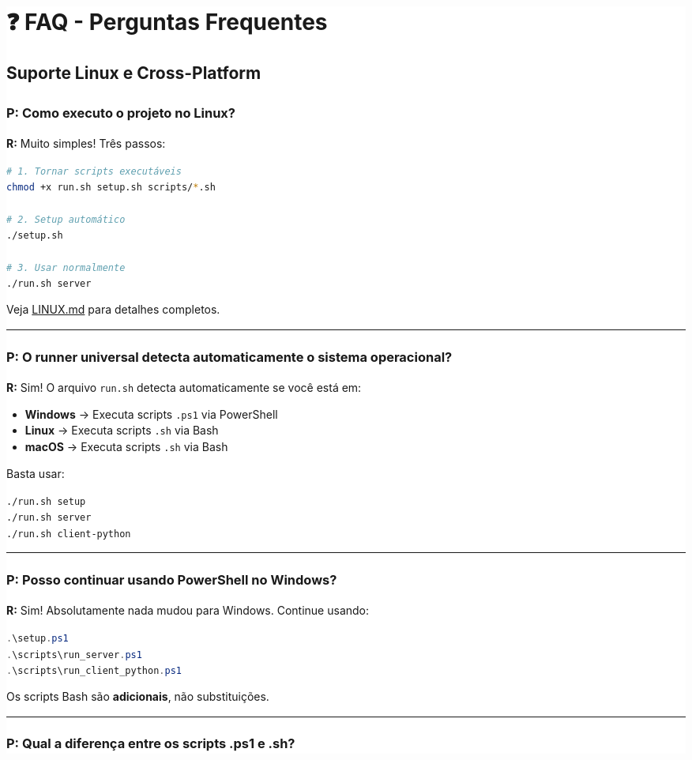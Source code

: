 # ❓ FAQ - Perguntas Frequentes

## Suporte Linux e Cross-Platform

### P: Como executo o projeto no Linux?

**R:** Muito simples! Três passos:

```bash
# 1. Tornar scripts executáveis
chmod +x run.sh setup.sh scripts/*.sh

# 2. Setup automático
./setup.sh

# 3. Usar normalmente
./run.sh server
```

Veja [LINUX.md](LINUX.md) para detalhes completos.

---

### P: O runner universal detecta automaticamente o sistema operacional?

**R:** Sim! O arquivo `run.sh` detecta automaticamente se você está em:
- **Windows** → Executa scripts `.ps1` via PowerShell
- **Linux** → Executa scripts `.sh` via Bash
- **macOS** → Executa scripts `.sh` via Bash

Basta usar:
```bash
./run.sh setup
./run.sh server
./run.sh client-python
```

---

### P: Posso continuar usando PowerShell no Windows?

**R:** Sim! Absolutamente nada mudou para Windows. Continue usando:
```powershell
.\setup.ps1
.\scripts\run_server.ps1
.\scripts\run_client_python.ps1
```

Os scripts Bash são **adicionais**, não substituições.

---

### P: Qual a diferença entre os scripts .ps1 e .sh?
